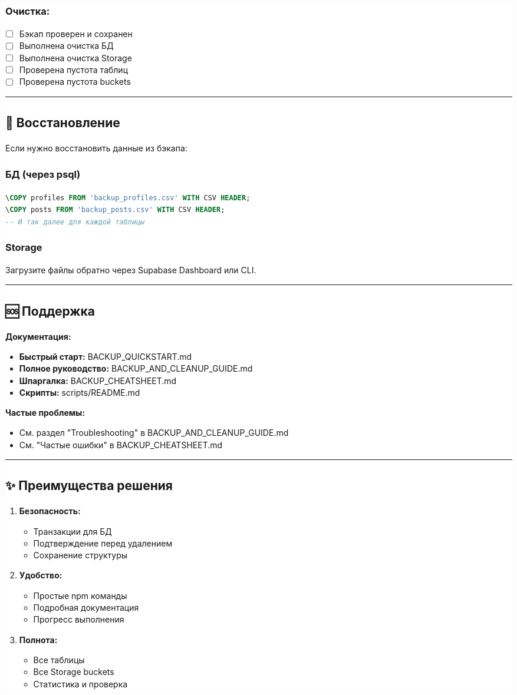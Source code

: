 ### Очистка:
- [ ] Бэкап проверен и сохранен
- [ ] Выполнена очистка БД
- [ ] Выполнена очистка Storage
- [ ] Проверена пустота таблиц
- [ ] Проверена пустота buckets

---

## 🔄 Восстановление

Если нужно восстановить данные из бэкапа:

### БД (через psql)
```sql
\COPY profiles FROM 'backup_profiles.csv' WITH CSV HEADER;
\COPY posts FROM 'backup_posts.csv' WITH CSV HEADER;
-- И так далее для каждой таблицы
```

### Storage
Загрузите файлы обратно через Supabase Dashboard или CLI.

---

## 🆘 Поддержка

**Документация:**
- **Быстрый старт:** BACKUP_QUICKSTART.md
- **Полное руководство:** BACKUP_AND_CLEANUP_GUIDE.md
- **Шпаргалка:** BACKUP_CHEATSHEET.md
- **Скрипты:** scripts/README.md

**Частые проблемы:**
- См. раздел "Troubleshooting" в BACKUP_AND_CLEANUP_GUIDE.md
- См. "Частые ошибки" в BACKUP_CHEATSHEET.md

---

## ✨ Преимущества решения

1. **Безопасность:**
   - Транзакции для БД
   - Подтверждение перед удалением
   - Сохранение структуры

2. **Удобство:**
   - Простые npm команды
   - Подробная документация
   - Прогресс выполнения

3. **Полнота:**
   - Все таблицы
   - Все Storage buckets
   - Статистика и проверка
